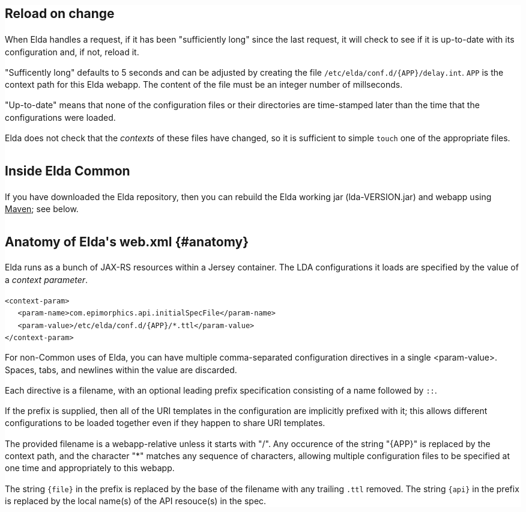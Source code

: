 Reload on change
----------------

When Elda handles a request, if it has been "sufficiently long" since
the last request, it will check to see if it is up-to-date with its
configuration and, if not, reload it.

"Sufficently long" defaults to 5 seconds and can be adjusted by creating
the file `/etc/elda/conf.d/{APP}/delay.int`. `APP` is the context path
for this Elda webapp. The content of the file must be an integer number
of millseconds.

"Up-to-date" means that none of the configuration files or their
directories are time-stamped later than the time that the configurations
were loaded.

Elda does not check that the *contexts* of these files have changed, so
it is sufficient to simple `touch` one of the appropriate files.

Inside Elda Common
------------------

If you have downloaded the Elda repository, then you can rebuild the
Elda working jar (lda-VERSION.jar) and webapp using
[Maven](http://maven.apache.org/); see below.

Anatomy of Elda's web.xml {#anatomy}
-------------------------

Elda runs as a bunch of JAX-RS resources within a Jersey container. The
LDA configurations it loads are specified by the value of a *context
parameter*.

    <context-param>
       <param-name>com.epimorphics.api.initialSpecFile</param-name>
       <param-value>/etc/elda/conf.d/{APP}/*.ttl</param-value>
    </context-param>

For non-Common uses of Elda, you can have multiple comma-separated
configuration directives in a single \<param-value\>. Spaces, tabs, and
newlines within the value are discarded.

Each directive is a filename, with an optional leading prefix
specification consisting of a name followed by `::`.

If the prefix is supplied, then all of the URI templates in the
configuration are implicitly prefixed with it; this allows different
configurations to be loaded together even if they happen to share URI
templates.

The provided filename is a webapp-relative unless it starts with "/".
Any occurence of the string "{APP}" is replaced by the context path, and
the character "\*" matches any sequence of characters, allowing multiple
configuration files to be specified at one time and appropriately to
this webapp.

The string `{file}` in the prefix is replaced by the base of the
filename with any trailing `.ttl` removed. The string `{api}` in the
prefix is replaced by the local name(s) of the API resouce(s) in the
spec.
